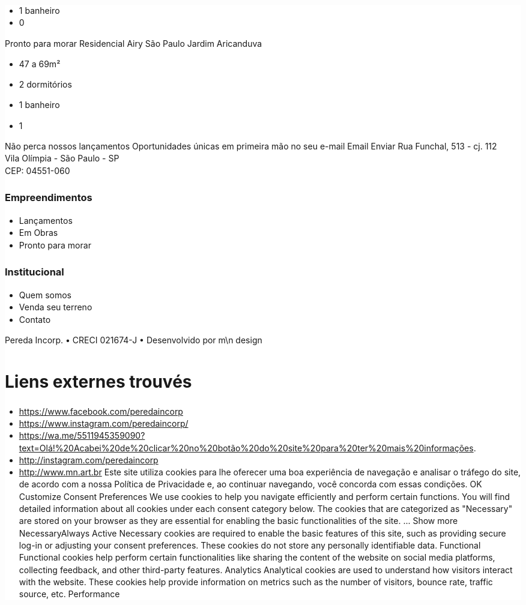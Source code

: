   * 1 banheiro
  * 0


Pronto para morar
Residencial Airy 
São Paulo 
Jardim Aricanduva 
  * 47 a 69m²
  * 2 dormitórios


  * 1 banheiro
  * 1


Não perca nossos lançamentos
Oportunidades únicas em primeira mão no seu e-mail
Email 
Enviar
Rua Funchal, 513 - cj. 112  
Vila Olímpia - São Paulo - SP  
CEP: 04551-060
### Empreendimentos
  * Lançamentos
  * Em Obras
  * Pronto para morar


### Institucional
  * Quem somos
  * Venda seu terreno
  * Contato


Pereda Incorp. • CRECI 021674-J • Desenvolvido por m\n design


# Liens externes trouvés
- https://www.facebook.com/peredaincorp
- https://www.instagram.com/peredaincorp/
- https://wa.me/5511945359090?text=Olá!%20Acabei%20de%20clicar%20no%20botão%20do%20site%20para%20ter%20mais%20informações.
- http://instagram.com/peredaincorp
- http://www.mn.art.br
Este site utiliza cookies para lhe oferecer uma boa experiência de navegação e analisar o tráfego do site, de acordo com a nossa Política de Privacidade e, ao continuar navegando, você concorda com essas condições.
OK
Customize Consent Preferences
We use cookies to help you navigate efficiently and perform certain functions. You will find detailed information about all cookies under each consent category below.
The cookies that are categorized as "Necessary" are stored on your browser as they are essential for enabling the basic functionalities of the site. ... Show more
NecessaryAlways Active
Necessary cookies are required to enable the basic features of this site, such as providing secure log-in or adjusting your consent preferences. These cookies do not store any personally identifiable data.
Functional
Functional cookies help perform certain functionalities like sharing the content of the website on social media platforms, collecting feedback, and other third-party features.
Analytics
Analytical cookies are used to understand how visitors interact with the website. These cookies help provide information on metrics such as the number of visitors, bounce rate, traffic source, etc.
Performance